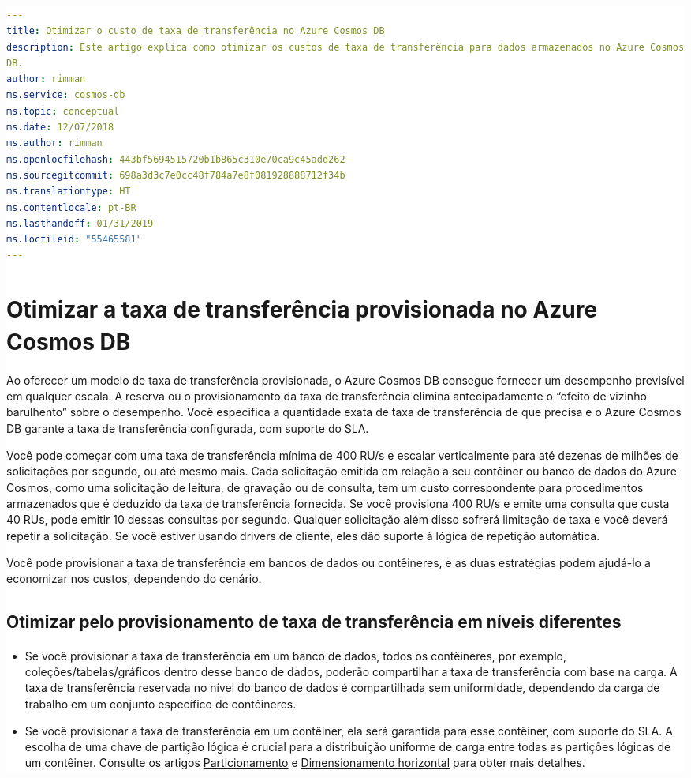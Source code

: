 ```yaml
---
title: Otimizar o custo de taxa de transferência no Azure Cosmos DB
description: Este artigo explica como otimizar os custos de taxa de transferência para dados armazenados no Azure Cosmos DB.
author: rimman
ms.service: cosmos-db
ms.topic: conceptual
ms.date: 12/07/2018
ms.author: rimman
ms.openlocfilehash: 443bf5694515720b1b865c310e70ca9c45add262
ms.sourcegitcommit: 698a3d3c7e0cc48f784a7e8f081928888712f34b
ms.translationtype: HT
ms.contentlocale: pt-BR
ms.lasthandoff: 01/31/2019
ms.locfileid: "55465581"
---
```

# <a name="optimize-provisioned-throughput-cost-in-azure-cosmos-db"></a>Otimizar a taxa de transferência provisionada no Azure Cosmos DB

Ao oferecer um modelo de taxa de transferência provisionada, o Azure Cosmos DB consegue fornecer um desempenho previsível em qualquer escala. A reserva ou o provisionamento da taxa de transferência elimina antecipadamente o “efeito de vizinho barulhento” sobre o desempenho. Você especifica a quantidade exata de taxa de transferência de que precisa e o Azure Cosmos DB garante a taxa de transferência configurada, com suporte do SLA.

Você pode começar com uma taxa de transferência mínima de 400 RU/s e escalar verticalmente para até dezenas de milhões de solicitações por segundo, ou até mesmo mais. Cada solicitação emitida em relação a seu contêiner ou banco de dados do Azure Cosmos, como uma solicitação de leitura, de gravação ou de consulta, tem um custo correspondente para procedimentos armazenados que é deduzido da taxa de transferência fornecida. Se você provisiona 400 RU/s e emite uma consulta que custa 40 RUs, pode emitir 10 dessas consultas por segundo. Qualquer solicitação além disso sofrerá limitação de taxa e você deverá repetir a solicitação. Se você estiver usando drivers de cliente, eles dão suporte à lógica de repetição automática.

Você pode provisionar a taxa de transferência em bancos de dados ou contêineres, e as duas estratégias podem ajudá-lo a economizar nos custos, dependendo do cenário.

## <a name="optimize-by-provisioning-throughput-at-different-levels"></a>Otimizar pelo provisionamento de taxa de transferência em níveis diferentes

* Se você provisionar a taxa de transferência em um banco de dados, todos os contêineres, por exemplo, coleções/tabelas/gráficos dentro desse banco de dados, poderão compartilhar a taxa de transferência com base na carga. A taxa de transferência reservada no nível do banco de dados é compartilhada sem uniformidade, dependendo da carga de trabalho em um conjunto específico de contêineres.

* Se você provisionar a taxa de transferência em um contêiner, ela será garantida para esse contêiner, com suporte do SLA. A escolha de uma chave de partição lógica é crucial para a distribuição uniforme de carga entre todas as partições lógicas de um contêiner. Consulte os artigos [Particionamento](partitioning-overview.md) e [Dimensionamento horizontal](partition-data.md) para obter mais detalhes.
